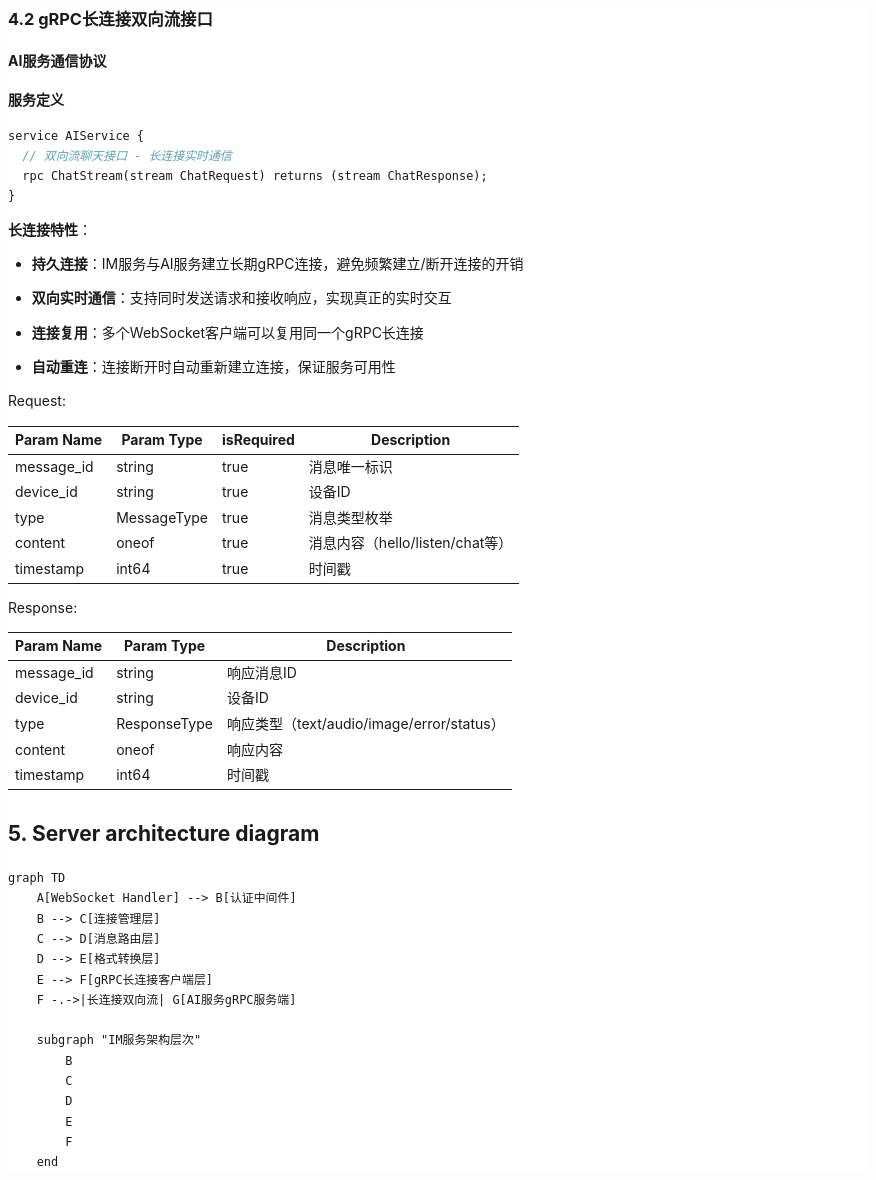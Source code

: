 ### 4.2 gRPC长连接双向流接口

#### AI服务通信协议

**服务定义**

```protobuf
service AIService {
  // 双向流聊天接口 - 长连接实时通信
  rpc ChatStream(stream ChatRequest) returns (stream ChatResponse);
}
```

**长连接特性**：

* **持久连接**：IM服务与AI服务建立长期gRPC连接，避免频繁建立/断开连接的开销

* **双向实时通信**：支持同时发送请求和接收响应，实现真正的实时交互

* **连接复用**：多个WebSocket客户端可以复用同一个gRPC长连接

* **自动重连**：连接断开时自动重新建立连接，保证服务可用性

Request:

| Param Name  | Param Type  | isRequired | Description              |
| ----------- | ----------- | ---------- | ------------------------ |
| message\_id | string      | true       | 消息唯一标识                   |
| device\_id  | string      | true       | 设备ID                     |
| type        | MessageType | true       | 消息类型枚举                   |
| content     | oneof       | true       | 消息内容（hello/listen/chat等） |
| timestamp   | int64       | true       | 时间戳                      |

Response:

| Param Name  | Param Type   | Description                         |
| ----------- | ------------ | ----------------------------------- |
| message\_id | string       | 响应消息ID                              |
| device\_id  | string       | 设备ID                                |
| type        | ResponseType | 响应类型（text/audio/image/error/status） |
| content     | oneof        | 响应内容                                |
| timestamp   | int64        | 时间戳                                 |

## 5. Server architecture diagram

```mermaid
graph TD
    A[WebSocket Handler] --> B[认证中间件]
    B --> C[连接管理层]
    C --> D[消息路由层]
    D --> E[格式转换层]
    E --> F[gRPC长连接客户端层]
    F -.->|长连接双向流| G[AI服务gRPC服务端]

    subgraph "IM服务架构层次"
        B
        C
        D
        E
        F
    end
```